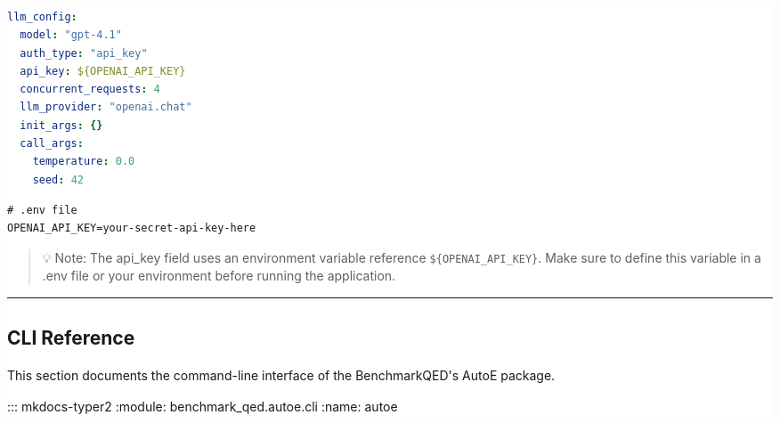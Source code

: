 ```yaml
llm_config:
  model: "gpt-4.1"
  auth_type: "api_key"
  api_key: ${OPENAI_API_KEY}
  concurrent_requests: 4
  llm_provider: "openai.chat"
  init_args: {}
  call_args:
    temperature: 0.0
    seed: 42
```

```
# .env file
OPENAI_API_KEY=your-secret-api-key-here
```

>💡 Note: The api_key field uses an environment variable reference `${OPENAI_API_KEY}`. Make sure to define this variable in a .env file or your environment before running the application.

---

## CLI Reference

This section documents the command-line interface of the BenchmarkQED's AutoE package.

::: mkdocs-typer2
    :module: benchmark_qed.autoe.cli
    :name: autoe